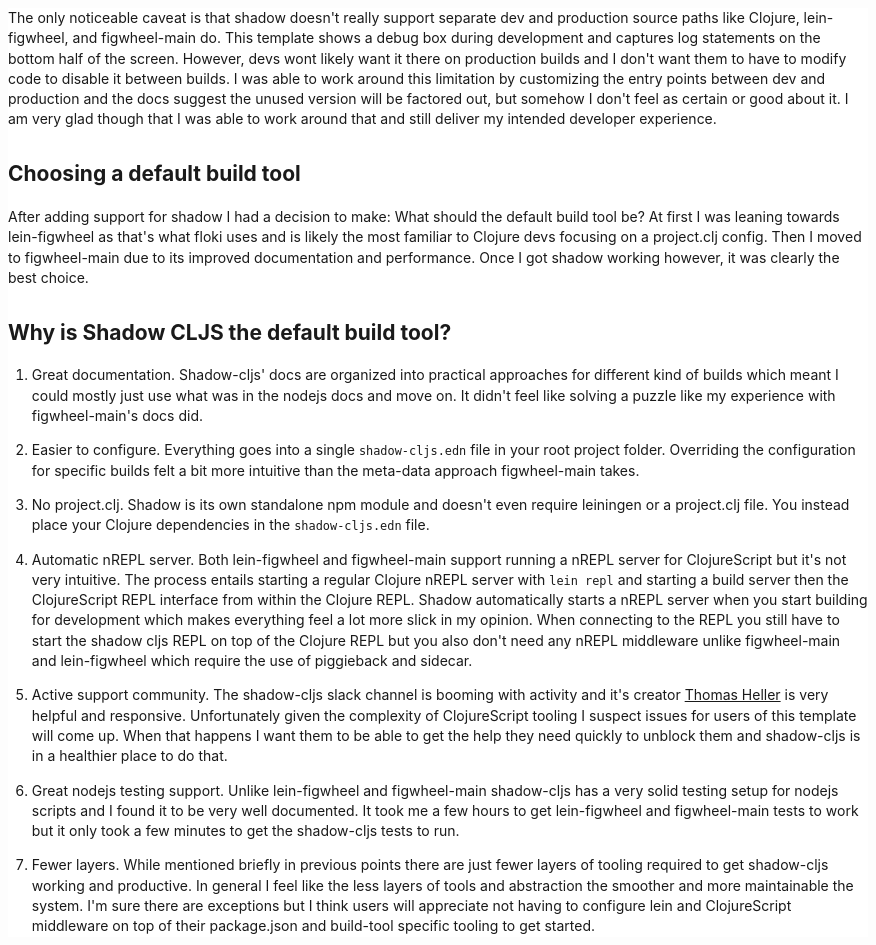 The only noticeable caveat is that shadow doesn't really support separate dev and production source paths like Clojure, lein-figwheel, and figwheel-main do. This template shows a debug box during development and captures log statements on the bottom half of the screen. However, devs wont likely want it there on production builds and I don't want them to have to modify code to disable it between builds. I was able to work around this limitation by customizing the entry points between dev and production and the docs suggest the unused version will be factored out, but somehow I don't feel as certain or good about it. I am very glad though that I was able to work around that and still deliver my intended developer experience.

## Choosing a default build tool

After adding support for shadow I had a decision to make: What should the default build tool be? At first I was leaning towards lein-figwheel as that's what floki uses and is likely the most familiar to Clojure devs focusing on a project.clj config. Then I moved to figwheel-main due to its improved documentation and performance. Once I got shadow working however, it was clearly the best choice.

## Why is Shadow CLJS the default build tool?

1. Great documentation. Shadow-cljs' docs are organized into practical approaches for different kind of builds which meant I could mostly just use what was in the nodejs docs and move on. It didn't feel like solving a puzzle like my experience with figwheel-main's docs did.

2. Easier to configure. Everything goes into a single `shadow-cljs.edn` file in your root project folder. Overriding the configuration for specific builds felt a bit more intuitive than the meta-data approach figwheel-main takes.

3. No project.clj. Shadow is its own standalone npm module and doesn't even require leiningen or a project.clj file. You instead place your Clojure dependencies in the `shadow-cljs.edn` file.

4. Automatic nREPL server. Both lein-figwheel and figwheel-main support running a nREPL server for ClojureScript but it's not very intuitive. The process entails starting a regular Clojure nREPL server with `lein repl` and starting a build server then the ClojureScript REPL interface from within the Clojure REPL. Shadow automatically starts a nREPL server when you start building for development which makes everything feel a lot more slick in my opinion. When connecting to the REPL you still have to start the shadow cljs REPL on top of the Clojure REPL but you also don't need any nREPL middleware unlike figwheel-main and lein-figwheel which require the use of piggieback and sidecar.

5. Active support community. The shadow-cljs slack channel is booming with activity and it's creator [Thomas Heller](https://github.com/thheller) is very helpful and responsive. Unfortunately given the complexity of ClojureScript tooling I suspect issues for users of this template will come up. When that happens I want them to be able to get the help they need quickly to unblock them and shadow-cljs is in a healthier place to do that.

6. Great nodejs testing support. Unlike lein-figwheel and figwheel-main shadow-cljs has a very solid testing setup for nodejs scripts and I found it to be very well documented. It took me a few hours to get lein-figwheel and figwheel-main tests to work but it only took a few minutes to get the shadow-cljs tests to run.

7. Fewer layers. While mentioned briefly in previous points there are just fewer layers of tooling required to get shadow-cljs working and productive. In general I feel like the less layers of tools and abstraction the smoother and more maintainable the system. I'm sure there are exceptions but I think users will appreciate not having to configure lein and ClojureScript middleware on top of their package.json and build-tool specific tooling to get started.
